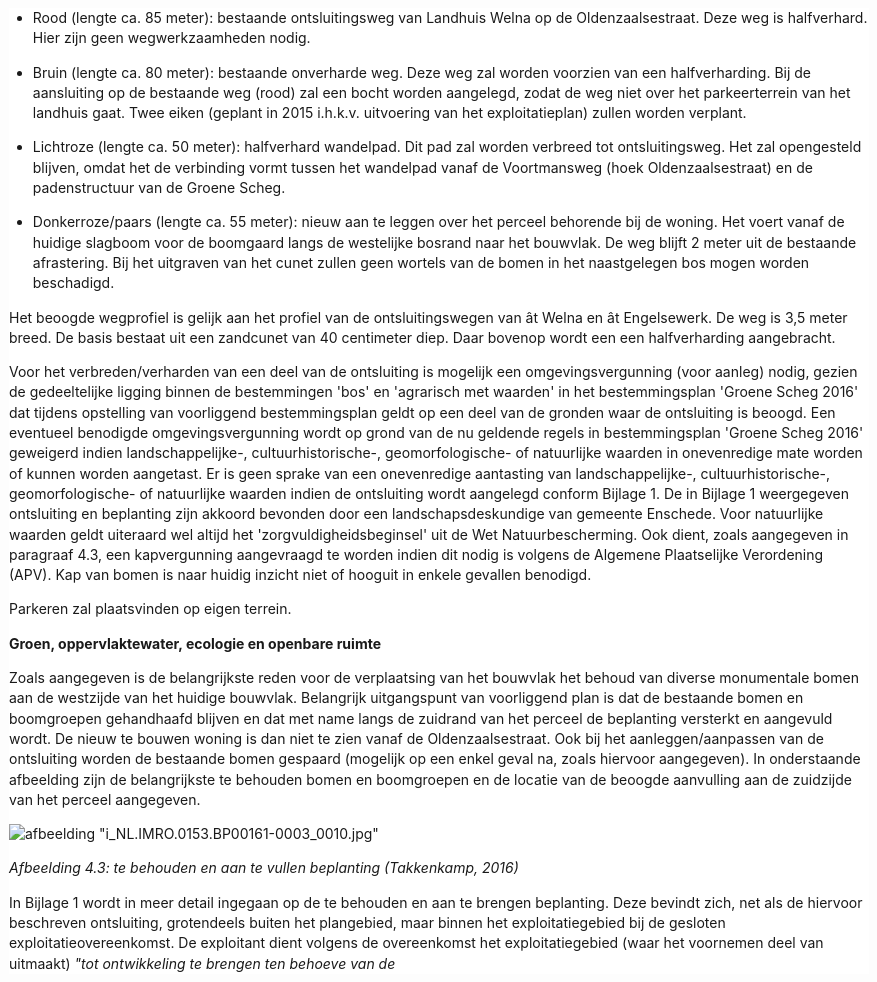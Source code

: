 * Rood (lengte ca. 85 meter): bestaande ontsluitingsweg van Landhuis Welna op de Oldenzaalsestraat. Deze weg is halfverhard. Hier zijn geen wegwerkzaamheden nodig.

* Bruin (lengte ca. 80 meter): bestaande onverharde weg. Deze weg zal worden voorzien van een halfverharding. Bij de aansluiting op de bestaande weg (rood) zal een bocht worden aangelegd, zodat de weg niet over het parkeerterrein van het landhuis gaat. Twee eiken (geplant in 2015 i.h.k.v. uitvoering van het exploitatieplan) zullen worden verplant.

* Lichtroze (lengte ca. 50 meter): halfverhard wandelpad. Dit pad zal worden verbreed tot ontsluitingsweg. Het zal opengesteld blijven, omdat het de verbinding vormt tussen het wandelpad vanaf de Voortmansweg (hoek Oldenzaalsestraat) en de padenstructuur van de Groene Scheg.

* Donkerroze/paars (lengte ca. 55 meter): nieuw aan te leggen over het perceel behorende bij de woning. Het voert vanaf de huidige slagboom voor de boomgaard langs de westelijke bosrand naar het bouwvlak. De weg blijft 2 meter uit de bestaande afrastering. Bij het uitgraven van het cunet zullen geen wortels van de bomen in het naastgelegen bos mogen worden beschadigd.

Het beoogde wegprofiel is gelijk aan het profiel van de ontsluitingswegen van ât Welna en ât Engelsewerk. De weg is 3,5 meter breed. De basis bestaat uit een zandcunet van 40 centimeter diep. Daar bovenop wordt een een halfverharding aangebracht.

Voor het verbreden/verharden van een deel van de ontsluiting is mogelijk een omgevingsvergunning (voor aanleg) nodig, gezien de gedeeltelijke ligging binnen de bestemmingen 'bos' en 'agrarisch met waarden' in het bestemmingsplan 'Groene Scheg 2016' dat tijdens opstelling van voorliggend bestemmingsplan geldt op een deel van de gronden waar de ontsluiting is beoogd. Een eventueel benodigde omgevingsvergunning wordt op grond van de nu geldende regels in bestemmingsplan 'Groene Scheg 2016' geweigerd indien landschappelijke\-, cultuurhistorische\-, geomorfologische\- of natuurlijke waarden in onevenredige mate worden of kunnen worden aangetast. Er is geen sprake van een onevenredige aantasting van landschappelijke\-, cultuurhistorische\-, geomorfologische\- of natuurlijke waarden indien de ontsluiting wordt aangelegd conform Bijlage 1. De in Bijlage 1 weergegeven ontsluiting en beplanting zijn akkoord bevonden door een landschapsdeskundige van gemeente Enschede. Voor natuurlijke waarden geldt uiteraard wel altijd het 'zorgvuldigheidsbeginsel' uit de Wet Natuurbescherming. Ook dient, zoals aangegeven in paragraaf 4\.3, een kapvergunning aangevraagd te worden indien dit nodig is volgens de Algemene Plaatselijke Verordening (APV). Kap van bomen is naar huidig inzicht niet of hooguit in enkele gevallen benodigd.

Parkeren zal plaatsvinden op eigen terrein.

**Groen, oppervlaktewater, ecologie en openbare ruimte**

Zoals aangegeven is de belangrijkste reden voor de verplaatsing van het bouwvlak het behoud van diverse monumentale bomen aan de westzijde van het huidige bouwvlak. Belangrijk uitgangspunt van voorliggend plan is dat de bestaande bomen en boomgroepen gehandhaafd blijven en dat met name langs de zuidrand van het perceel de beplanting versterkt en aangevuld wordt. De nieuw te bouwen woning is dan niet te zien vanaf de Oldenzaalsestraat. Ook bij het aanleggen/aanpassen van de ontsluiting worden de bestaande bomen gespaard (mogelijk op een enkel geval na, zoals hiervoor aangegeven). In onderstaande afbeelding zijn de belangrijkste te behouden bomen en boomgroepen en de locatie van de beoogde aanvulling aan de zuidzijde van het perceel aangegeven.

![afbeelding "i_NL.IMRO.0153.BP00161-0003_0010.jpg"](i_NL.IMRO.0153.BP00161-0003_0010.jpg)

*Afbeelding 4\.3: te behouden en aan te vullen beplanting (Takkenkamp, 2016\)*

In Bijlage 1 wordt in meer detail ingegaan op de te behouden en aan te brengen beplanting. Deze bevindt zich, net als de hiervoor beschreven ontsluiting, grotendeels buiten het plangebied, maar binnen het exploitatiegebied bij de gesloten exploitatieovereenkomst. De exploitant dient volgens de overeenkomst het exploitatiegebied (waar het voornemen deel van uitmaakt) *"tot ontwikkeling te brengen ten behoeve van de*

